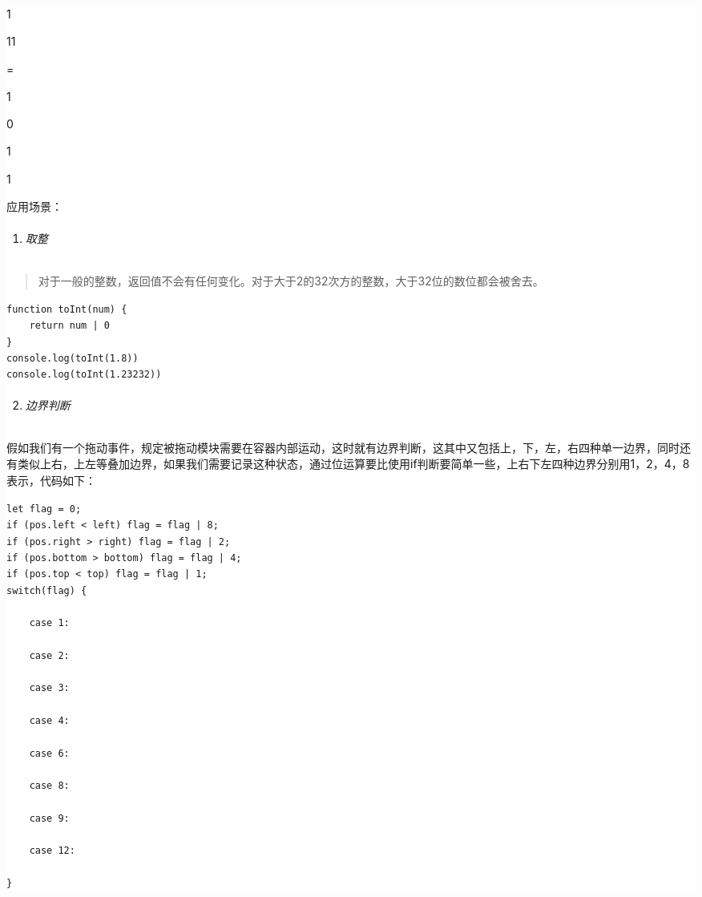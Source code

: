 1

11

\=

1

0

1

1

应用场景：

1.  ###### 取整
    

> 对于一般的整数，返回值不会有任何变化。对于大于2的32次方的整数，大于32位的数位都会被舍去。

```
function toInt(num) {
    return num | 0
}
console.log(toInt(1.8))        
console.log(toInt(1.23232))    

```

2.  ###### 边界判断
    

假如我们有一个拖动事件，规定被拖动模块需要在容器内部运动，这时就有边界判断，这其中又包括上，下，左，右四种单一边界，同时还有类似上右，上左等叠加边界，如果我们需要记录这种状态，通过位运算要比使用if判断要简单一些，上右下左四种边界分别用1，2，4，8表示，代码如下：

```
let flag = 0;
if (pos.left < left) flag = flag | 8;
if (pos.right > right) flag = flag | 2;
if (pos.bottom > bottom) flag = flag | 4;
if (pos.top < top) flag = flag | 1;
switch(flag) {
    
    case 1: 
    
    case 2:
    
    case 3:
    
    case 4:
    
    case 6:
    
    case 8:
    
    case 9:
    
    case 12:
    
}
```

